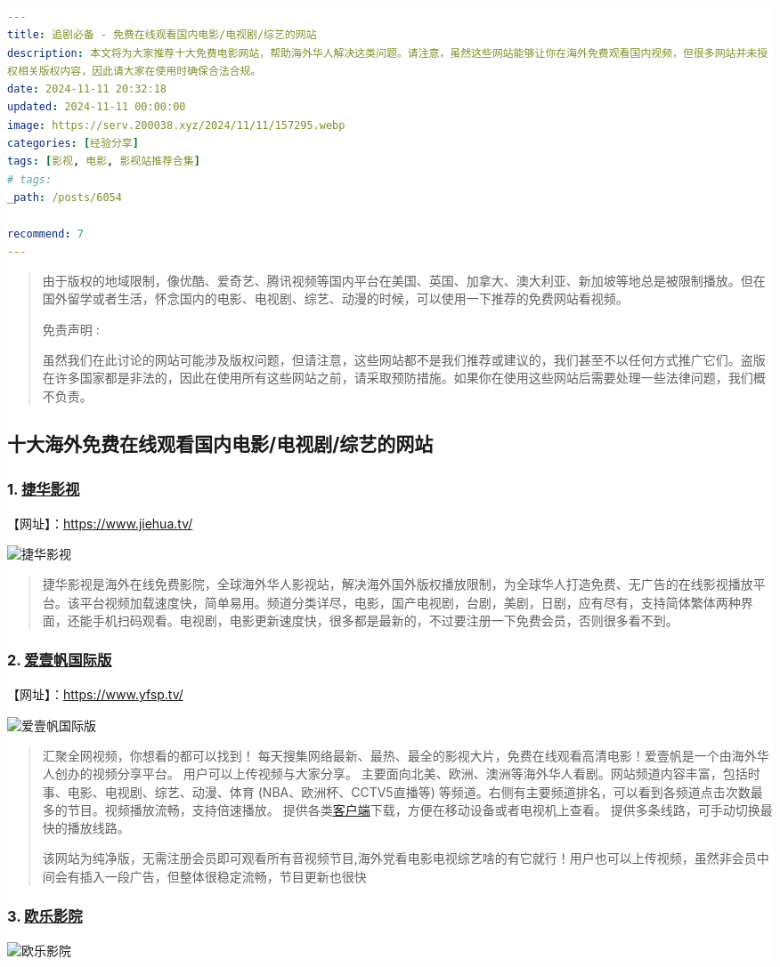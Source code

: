 ```yaml
---
title: 追剧必备 - 免费在线观看国内电影/电视剧/综艺的网站
description: 本文将为大家推荐十大免费电影网站，帮助海外华人解决这类问题。请注意，虽然这些网站能够让你在海外免费观看国内视频，但很多网站并未授权相关版权内容，因此请大家在使用时确保合法合规。
date: 2024-11-11 20:32:18
updated: 2024-11-11 00:00:00
image: https://serv.200038.xyz/2024/11/11/157295.webp
categories: [经验分享]
tags: [影视, 电影, 影视站推荐合集]
# tags:
_path: /posts/6054

recommend: 7
---
```


> 由于版权的地域限制，像优酷、爱奇艺、腾讯视频等国内平台在美国、英国、加拿大、澳大利亚、新加坡等地总是被限制播放。但在国外留学或者生活，怀念国内的电影、电视剧、综艺、动漫的时候，可以使用一下推荐的免费网站看视频。
>
> 免责声明 :
> 
> 虽然我们在此讨论的网站可能涉及版权问题，但请注意，这些网站都不是我们推荐或建议的，我们甚至不以任何方式推广它们。盗版在许多国家都是非法的，因此在使用所有这些网站之前，请采取预防措施。如果你在使用这些网站后需要处理一些法律问题，我们概不负责。

## 十大海外免费在线观看国内电影/电视剧/综艺的网站

### 1. [捷华影视](https://www.jiehua.tv/)

【网址】：https://www.jiehua.tv/

![捷华影视](https://cdn.jsdelivr.net/gh/niceao/img/2024/12/13/734774.webp)

> 捷华影视是海外在线免费影院，全球海外华人影视站，解决海外国外版权播放限制，为全球华人打造免费、无广告的在线影视播放平台。该平台视频加载速度快，简单易用。频道分类详尽，电影，国产电视剧，台剧，美剧，日剧，应有尽有，支持简体繁体两种界面，还能手机扫码观看。电视剧，电影更新速度快，很多都是最新的，不过要注册一下免费会员，否则很多看不到。

### 2. [爱壹帆国际版](https://www.yfsp.tv/)

【网址】：https://www.yfsp.tv/

![爱壹帆国际版](https://cdn.jsdelivr.net/gh/niceao/img/2024/12/13/118489.webp)

> 汇聚全网视频，你想看的都可以找到！ 每天搜集网络最新、最热、最全的影视大片，免费在线观看高清电影！爱壹帆是一个由海外华人创办的视频分享平台。 用户可以上传视频与大家分享。 主要面向北美、欧洲、澳洲等海外华人看剧。网站频道内容丰富，包括时事、电影、电视剧、综艺、动漫、体育 (NBA、欧洲杯、CCTV5直播等) 等频道。右侧有主要频道排名，可以看到各频道点击次数最多的节目。视频播放流畅，支持倍速播放。 提供各类[客户端](https://www.yfsp.tv/app-download)下载，方便在移动设备或者电视机上查看。 提供多条线路，可手动切换最快的播放线路。
> 
> 该网站为纯净版，无需注册会员即可观看所有音视频节目,海外党看电影电视综艺啥的有它就行！用户也可以上传视频，虽然非会员中间会有插入一段广告，但整体很稳定流畅，节目更新也很快

### 3. [欧乐影院](https://www.olevod.one/)

![欧乐影院](https://cdn.jsdelivr.net/gh/niceao/img/2024/12/13/785999.webp)
